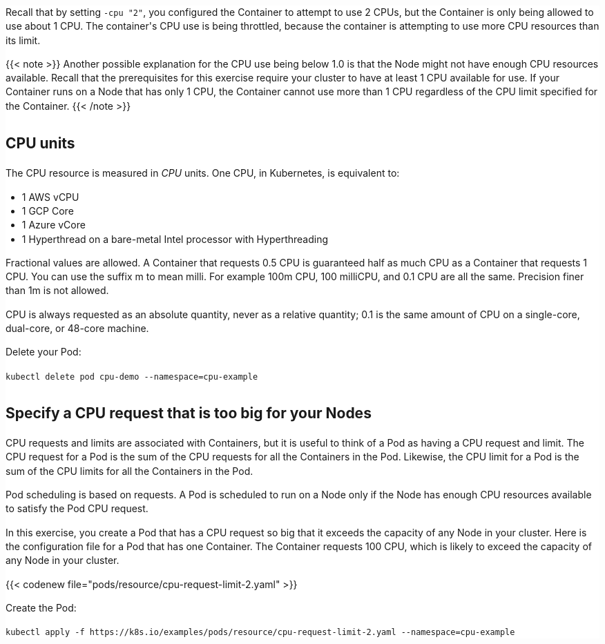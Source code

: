 Recall that by setting `-cpu "2"`, you configured the Container to attempt to use 2 CPUs, but the Container is only being allowed to use about 1 CPU. The container's CPU use is being throttled, because the container is attempting to use more CPU resources than its limit.

{{< note >}}
Another possible explanation for the CPU use being below 1.0 is that the Node might not have
enough CPU resources available. Recall that the prerequisites for this exercise require your cluster to have at least 1 CPU available for use. If your Container runs on a Node that has only 1 CPU, the Container cannot use more than 1 CPU regardless of the CPU limit specified for the Container.
{{< /note >}}

## CPU units

The CPU resource is measured in *CPU* units. One CPU, in Kubernetes, is equivalent to:

* 1 AWS vCPU
* 1 GCP Core
* 1 Azure vCore
* 1 Hyperthread on a bare-metal Intel processor with Hyperthreading

Fractional values are allowed. A Container that requests 0.5 CPU is guaranteed half as much
CPU as a Container that requests 1 CPU. You can use the suffix m to mean milli. For example
100m CPU, 100 milliCPU, and 0.1 CPU are all the same. Precision finer than 1m is not allowed.

CPU is always requested as an absolute quantity, never as a relative quantity; 0.1 is the same
amount of CPU on a single-core, dual-core, or 48-core machine.

Delete your Pod:

```shell
kubectl delete pod cpu-demo --namespace=cpu-example
```

## Specify a CPU request that is too big for your Nodes

CPU requests and limits are associated with Containers, but it is useful to think
of a Pod as having a CPU request and limit. The CPU request for a Pod is the sum
of the CPU requests for all the Containers in the Pod. Likewise, the CPU limit for
a Pod is the sum of the CPU limits for all the Containers in the Pod.

Pod scheduling is based on requests. A Pod is scheduled to run on a Node only if
the Node has enough CPU resources available to satisfy the Pod CPU request.

In this exercise, you create a Pod that has a CPU request so big that it exceeds
the capacity of any Node in your cluster. Here is the configuration file for a Pod
that has one Container. The Container requests 100 CPU, which is likely to exceed the
capacity of any Node in your cluster.

{{< codenew file="pods/resource/cpu-request-limit-2.yaml" >}}

Create the Pod:

```shell
kubectl apply -f https://k8s.io/examples/pods/resource/cpu-request-limit-2.yaml --namespace=cpu-example
```
